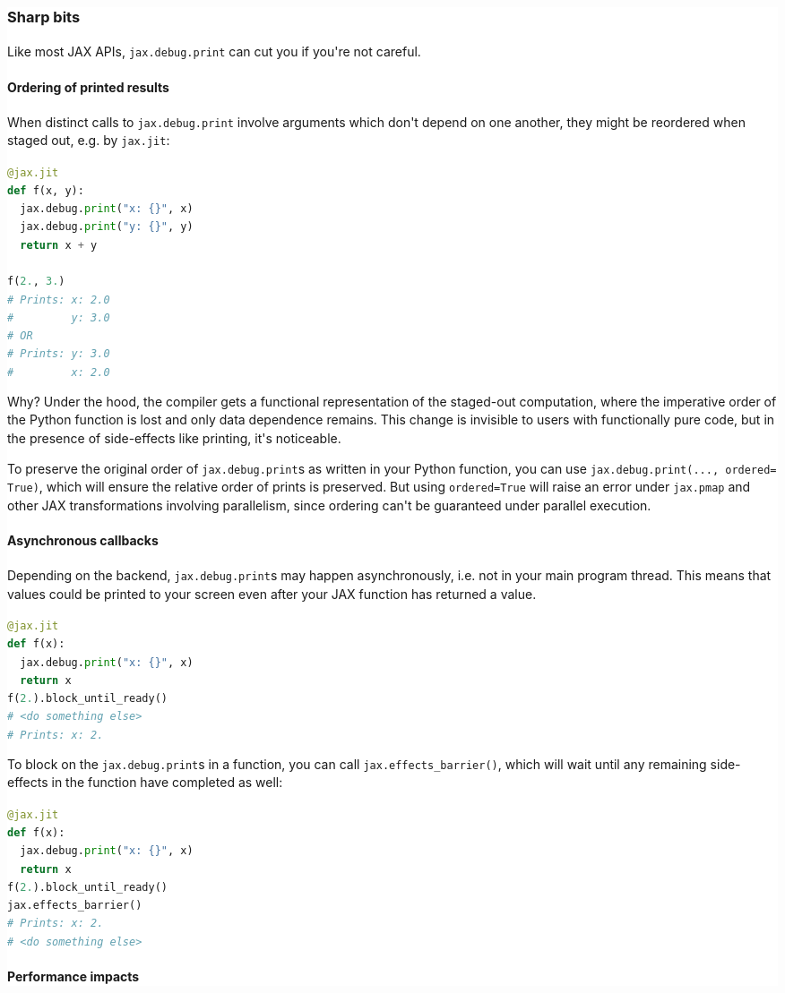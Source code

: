 ### Sharp bits
Like most JAX APIs, `jax.debug.print` can cut you if you're not careful.

#### Ordering of printed results
When distinct calls to `jax.debug.print` involve arguments which don't depend on one another, they might be reordered when staged out, e.g. by `jax.jit`:

```python
@jax.jit
def f(x, y):
  jax.debug.print("x: {}", x)
  jax.debug.print("y: {}", y)
  return x + y

f(2., 3.)
# Prints: x: 2.0
#         y: 3.0
# OR
# Prints: y: 3.0
#         x: 2.0
```

Why? Under the hood, the compiler gets a functional representation of the staged-out computation, where the imperative order of the Python function is lost and only data dependence remains. This change is invisible to users with functionally pure code, but in the presence of side-effects like printing, it's noticeable.

To preserve the original order of `jax.debug.print`s as written in your Python function, you can use `jax.debug.print(..., ordered=True)`, which will ensure the relative order of prints is preserved. But using `ordered=True` will raise an error under `jax.pmap` and other JAX transformations involving parallelism, since ordering can't be guaranteed under parallel execution.

#### Asynchronous callbacks

Depending on the backend, `jax.debug.print`s may happen asynchronously, i.e. not in your main program thread. This means that values could be printed to your screen even after your JAX function has returned a value.
```python
@jax.jit
def f(x):
  jax.debug.print("x: {}", x)
  return x
f(2.).block_until_ready()
# <do something else>
# Prints: x: 2.
```

To block on the `jax.debug.print`s in a function, you can call `jax.effects_barrier()`, which will wait until any remaining side-effects in the function have completed as well:

```python
@jax.jit
def f(x):
  jax.debug.print("x: {}", x)
  return x
f(2.).block_until_ready()
jax.effects_barrier()
# Prints: x: 2.
# <do something else>
```
#### Performance impacts
